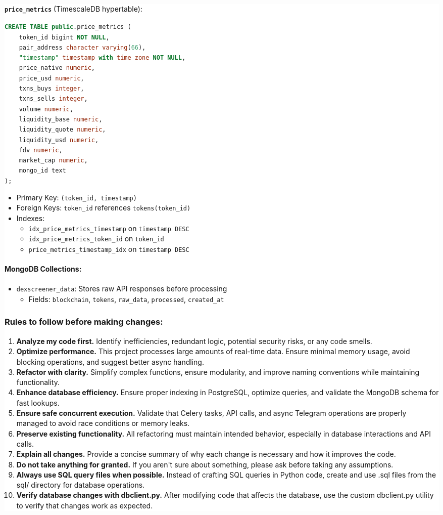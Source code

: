 **`price_metrics`** (TimescaleDB hypertable):
```sql
CREATE TABLE public.price_metrics (
    token_id bigint NOT NULL,
    pair_address character varying(66),
    "timestamp" timestamp with time zone NOT NULL,
    price_native numeric,
    price_usd numeric,
    txns_buys integer,
    txns_sells integer,
    volume numeric,
    liquidity_base numeric,
    liquidity_quote numeric,
    liquidity_usd numeric,
    fdv numeric,
    market_cap numeric,
    mongo_id text
);
```
- Primary Key: `(token_id, timestamp)`
- Foreign Keys: `token_id` references `tokens(token_id)`
- Indexes:
  - `idx_price_metrics_timestamp` on `timestamp DESC`
  - `idx_price_metrics_token_id` on `token_id`
  - `price_metrics_timestamp_idx` on `timestamp DESC`

#### **MongoDB Collections:**
- `dexscreener_data`: Stores raw API responses before processing
  - Fields: `blockchain`, `tokens`, `raw_data`, `processed`, `created_at`

### **Rules to follow before making changes:**
1. **Analyze my code first.** Identify inefficiencies, redundant logic, potential security risks, or any code smells.
2. **Optimize performance.** This project processes large amounts of real-time data. Ensure minimal memory usage, avoid blocking operations, and suggest better async handling.
3. **Refactor with clarity.** Simplify complex functions, ensure modularity, and improve naming conventions while maintaining functionality.
4. **Enhance database efficiency.** Ensure proper indexing in PostgreSQL, optimize queries, and validate the MongoDB schema for fast lookups.
5. **Ensure safe concurrent execution.** Validate that Celery tasks, API calls, and async Telegram operations are properly managed to avoid race conditions or memory leaks.
6. **Preserve existing functionality.** All refactoring must maintain intended behavior, especially in database interactions and API calls.
7. **Explain all changes.** Provide a concise summary of why each change is necessary and how it improves the code.
8. **Do not take anything for granted.** If you aren't sure about something, please ask before taking any assumptions.
9. **Always use SQL query files when possible.** Instead of crafting SQL queries in Python code, create and use .sql files from the sql/ directory for database operations.
10. **Verify database changes with dbclient.py.** After modifying code that affects the database, use the custom dbclient.py utility to verify that changes work as expected.
